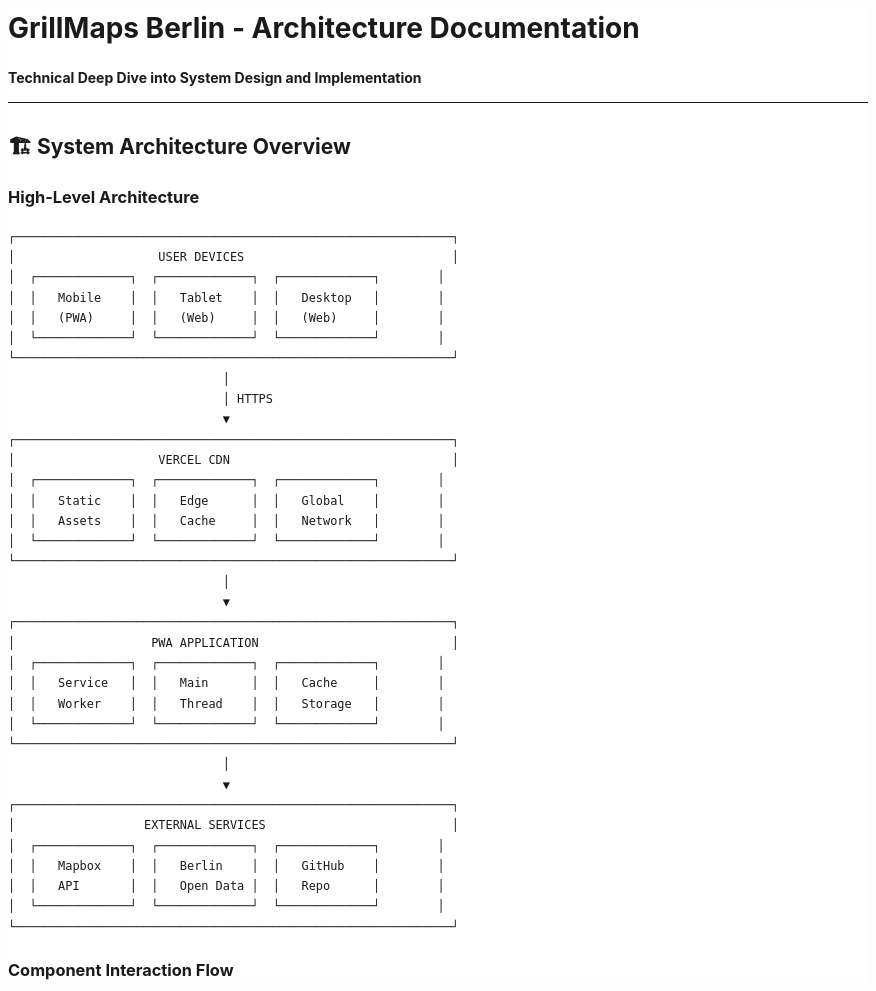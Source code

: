 # GrillMaps Berlin - Architecture Documentation

**Technical Deep Dive into System Design and Implementation**

---

## 🏗️ System Architecture Overview

### High-Level Architecture

```
┌─────────────────────────────────────────────────────────────┐
│                    USER DEVICES                             │
│  ┌─────────────┐  ┌─────────────┐  ┌─────────────┐        │
│  │   Mobile    │  │   Tablet    │  │   Desktop   │        │
│  │   (PWA)     │  │   (Web)     │  │   (Web)     │        │
│  └─────────────┘  └─────────────┘  └─────────────┘        │
└─────────────────────────────────────────────────────────────┘
                              │
                              │ HTTPS
                              ▼
┌─────────────────────────────────────────────────────────────┐
│                    VERCEL CDN                               │
│  ┌─────────────┐  ┌─────────────┐  ┌─────────────┐        │
│  │   Static    │  │   Edge      │  │   Global    │        │
│  │   Assets    │  │   Cache     │  │   Network   │        │
│  └─────────────┘  └─────────────┘  └─────────────┘        │
└─────────────────────────────────────────────────────────────┘
                              │
                              ▼
┌─────────────────────────────────────────────────────────────┐
│                   PWA APPLICATION                           │
│  ┌─────────────┐  ┌─────────────┐  ┌─────────────┐        │
│  │   Service   │  │   Main      │  │   Cache     │        │
│  │   Worker    │  │   Thread    │  │   Storage   │        │
│  └─────────────┘  └─────────────┘  └─────────────┘        │
└─────────────────────────────────────────────────────────────┘
                              │
                              ▼
┌─────────────────────────────────────────────────────────────┐
│                  EXTERNAL SERVICES                          │
│  ┌─────────────┐  ┌─────────────┐  ┌─────────────┐        │
│  │   Mapbox    │  │   Berlin    │  │   GitHub    │        │
│  │   API       │  │   Open Data │  │   Repo      │        │
│  └─────────────┘  └─────────────┘  └─────────────┘        │
└─────────────────────────────────────────────────────────────┘
```

### Component Interaction Flow
